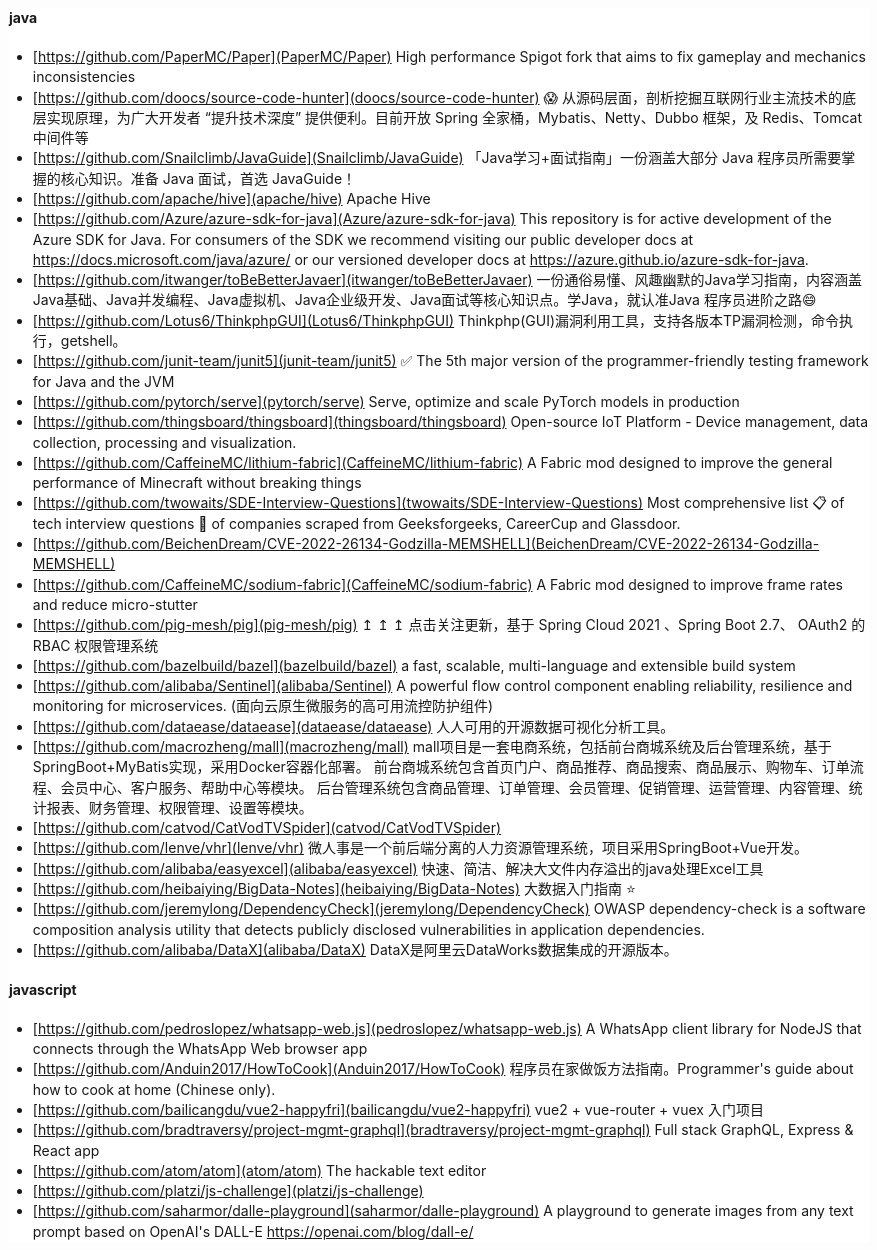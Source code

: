 #### java
* [https://github.com/PaperMC/Paper](PaperMC/Paper) High performance Spigot fork that aims to fix gameplay and mechanics inconsistencies
* [https://github.com/doocs/source-code-hunter](doocs/source-code-hunter) 😱 从源码层面，剖析挖掘互联网行业主流技术的底层实现原理，为广大开发者 “提升技术深度” 提供便利。目前开放 Spring 全家桶，Mybatis、Netty、Dubbo 框架，及 Redis、Tomcat 中间件等
* [https://github.com/Snailclimb/JavaGuide](Snailclimb/JavaGuide) 「Java学习+面试指南」一份涵盖大部分 Java 程序员所需要掌握的核心知识。准备 Java 面试，首选 JavaGuide！
* [https://github.com/apache/hive](apache/hive) Apache Hive
* [https://github.com/Azure/azure-sdk-for-java](Azure/azure-sdk-for-java) This repository is for active development of the Azure SDK for Java. For consumers of the SDK we recommend visiting our public developer docs at https://docs.microsoft.com/java/azure/ or our versioned developer docs at https://azure.github.io/azure-sdk-for-java.
* [https://github.com/itwanger/toBeBetterJavaer](itwanger/toBeBetterJavaer) 一份通俗易懂、风趣幽默的Java学习指南，内容涵盖Java基础、Java并发编程、Java虚拟机、Java企业级开发、Java面试等核心知识点。学Java，就认准Java 程序员进阶之路😄
* [https://github.com/Lotus6/ThinkphpGUI](Lotus6/ThinkphpGUI) Thinkphp(GUI)漏洞利用工具，支持各版本TP漏洞检测，命令执行，getshell。
* [https://github.com/junit-team/junit5](junit-team/junit5) ✅ The 5th major version of the programmer-friendly testing framework for Java and the JVM
* [https://github.com/pytorch/serve](pytorch/serve) Serve, optimize and scale PyTorch models in production
* [https://github.com/thingsboard/thingsboard](thingsboard/thingsboard) Open-source IoT Platform - Device management, data collection, processing and visualization.
* [https://github.com/CaffeineMC/lithium-fabric](CaffeineMC/lithium-fabric) A Fabric mod designed to improve the general performance of Minecraft without breaking things
* [https://github.com/twowaits/SDE-Interview-Questions](twowaits/SDE-Interview-Questions) Most comprehensive list 📋 of tech interview questions 📘 of companies scraped from Geeksforgeeks, CareerCup and Glassdoor.
* [https://github.com/BeichenDream/CVE-2022-26134-Godzilla-MEMSHELL](BeichenDream/CVE-2022-26134-Godzilla-MEMSHELL)
* [https://github.com/CaffeineMC/sodium-fabric](CaffeineMC/sodium-fabric) A Fabric mod designed to improve frame rates and reduce micro-stutter
* [https://github.com/pig-mesh/pig](pig-mesh/pig) ↥ ↥ ↥ 点击关注更新，基于 Spring Cloud 2021 、Spring Boot 2.7、 OAuth2 的 RBAC 权限管理系统
* [https://github.com/bazelbuild/bazel](bazelbuild/bazel) a fast, scalable, multi-language and extensible build system
* [https://github.com/alibaba/Sentinel](alibaba/Sentinel) A powerful flow control component enabling reliability, resilience and monitoring for microservices. (面向云原生微服务的高可用流控防护组件)
* [https://github.com/dataease/dataease](dataease/dataease) 人人可用的开源数据可视化分析工具。
* [https://github.com/macrozheng/mall](macrozheng/mall) mall项目是一套电商系统，包括前台商城系统及后台管理系统，基于SpringBoot+MyBatis实现，采用Docker容器化部署。 前台商城系统包含首页门户、商品推荐、商品搜索、商品展示、购物车、订单流程、会员中心、客户服务、帮助中心等模块。 后台管理系统包含商品管理、订单管理、会员管理、促销管理、运营管理、内容管理、统计报表、财务管理、权限管理、设置等模块。
* [https://github.com/catvod/CatVodTVSpider](catvod/CatVodTVSpider)
* [https://github.com/lenve/vhr](lenve/vhr) 微人事是一个前后端分离的人力资源管理系统，项目采用SpringBoot+Vue开发。
* [https://github.com/alibaba/easyexcel](alibaba/easyexcel) 快速、简洁、解决大文件内存溢出的java处理Excel工具
* [https://github.com/heibaiying/BigData-Notes](heibaiying/BigData-Notes) 大数据入门指南 ⭐
* [https://github.com/jeremylong/DependencyCheck](jeremylong/DependencyCheck) OWASP dependency-check is a software composition analysis utility that detects publicly disclosed vulnerabilities in application dependencies.
* [https://github.com/alibaba/DataX](alibaba/DataX) DataX是阿里云DataWorks数据集成的开源版本。

#### javascript
* [https://github.com/pedroslopez/whatsapp-web.js](pedroslopez/whatsapp-web.js) A WhatsApp client library for NodeJS that connects through the WhatsApp Web browser app
* [https://github.com/Anduin2017/HowToCook](Anduin2017/HowToCook) 程序员在家做饭方法指南。Programmer's guide about how to cook at home (Chinese only).
* [https://github.com/bailicangdu/vue2-happyfri](bailicangdu/vue2-happyfri) vue2 + vue-router + vuex 入门项目
* [https://github.com/bradtraversy/project-mgmt-graphql](bradtraversy/project-mgmt-graphql) Full stack GraphQL, Express & React app
* [https://github.com/atom/atom](atom/atom) The hackable text editor
* [https://github.com/platzi/js-challenge](platzi/js-challenge)
* [https://github.com/saharmor/dalle-playground](saharmor/dalle-playground) A playground to generate images from any text prompt based on OpenAI's DALL-E https://openai.com/blog/dall-e/